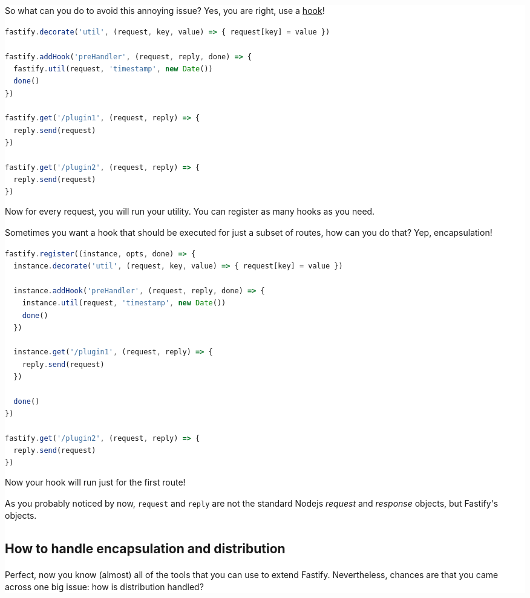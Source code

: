So what can you do to avoid this annoying issue? Yes, you are right, use a [hook](./Hooks.md)!

```js
fastify.decorate('util', (request, key, value) => { request[key] = value })

fastify.addHook('preHandler', (request, reply, done) => {
  fastify.util(request, 'timestamp', new Date())
  done()
})

fastify.get('/plugin1', (request, reply) => {
  reply.send(request)
})

fastify.get('/plugin2', (request, reply) => {
  reply.send(request)
})
```
Now for every request, you will run your utility. You can register as many hooks as you need.

Sometimes you want a hook that should be executed for just a subset of routes, how can you do that? Yep, encapsulation!

```js
fastify.register((instance, opts, done) => {
  instance.decorate('util', (request, key, value) => { request[key] = value })

  instance.addHook('preHandler', (request, reply, done) => {
    instance.util(request, 'timestamp', new Date())
    done()
  })

  instance.get('/plugin1', (request, reply) => {
    reply.send(request)
  })

  done()
})

fastify.get('/plugin2', (request, reply) => {
  reply.send(request)
})
```
Now your hook will run just for the first route!

As you probably noticed by now, `request` and `reply` are not the standard Nodejs *request* and *response* objects, but Fastify's objects.


## How to handle encapsulation and distribution
<a name="distribution"></a>

Perfect, now you know (almost) all of the tools that you can use to extend Fastify. Nevertheless, chances are that you came across one big issue: how is distribution handled?
